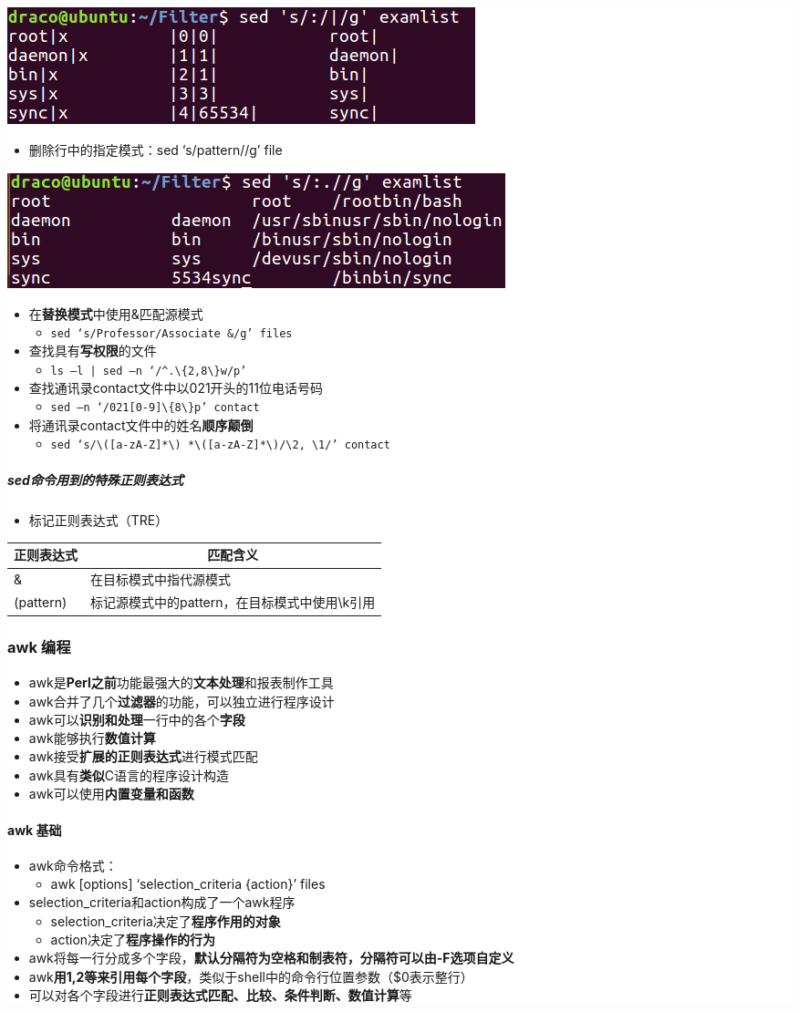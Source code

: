 ![image-20191230184937245](README.assets/image-20191230184937245.png)

- 删除行中的指定模式：sed ‘s/pattern//g’ file

![image-20191230184942387](README.assets/image-20191230184942387.png)

- 在**替换模式**中使用&匹配源模式
  - `sed ‘s/Professor/Associate &/g’ files`
- 查找具有**写权限**的文件
  - `ls –l | sed –n ‘/^.\{2,8\}w/p’`
- 查找通讯录contact文件中以021开头的11位电话号码
  - `sed –n ‘/021[0-9]\{8\}p’ contact`
- 将通讯录contact文件中的姓名**顺序颠倒**
  - `sed ‘s/\([a-zA-Z]*\) *\([a-zA-Z]*\)/\2, \1/’ contact`

##### sed命令用到的特殊正则表达式

-  标记正则表达式（TRE） 

| **正则表达式** | **匹配含义**                                  |
| -------------- | --------------------------------------------- |
| &              | 在目标模式中指代源模式                        |
| \(pattern\)    | 标记源模式中的pattern，在目标模式中使用\k引用 |

### awk 编程

- awk是**Perl之前**功能最强大的**文本处理**和报表制作工具
- awk合并了几个**过滤器**的功能，可以独立进行程序设计
- awk可以**识别和处理**一行中的各个**字段**
- awk能够执行**数值计算**
- awk接受**扩展的正则表达式**进行模式匹配
- awk具有**类似**C语言的程序设计构造
- awk可以使用**内置变量和函数**

#### awk 基础

- awk命令格式：
  - awk [options] ‘selection_criteria {action}’ files
- selection_criteria和action构成了一个awk程序
  - selection_criteria决定了**程序作用的对象**
  - action决定了**程序操作的行为**
- awk将每一行分成多个字段，**默认分隔符为空格和制表符，分隔符可以由-F选项自定义**
- awk**用$1,$2等来引用每个字段**，类似于shell中的命令行位置参数（$0表示整行）
- 可以对各个字段进行**正则表达式匹配、比较、条件判断、数值计算**等
